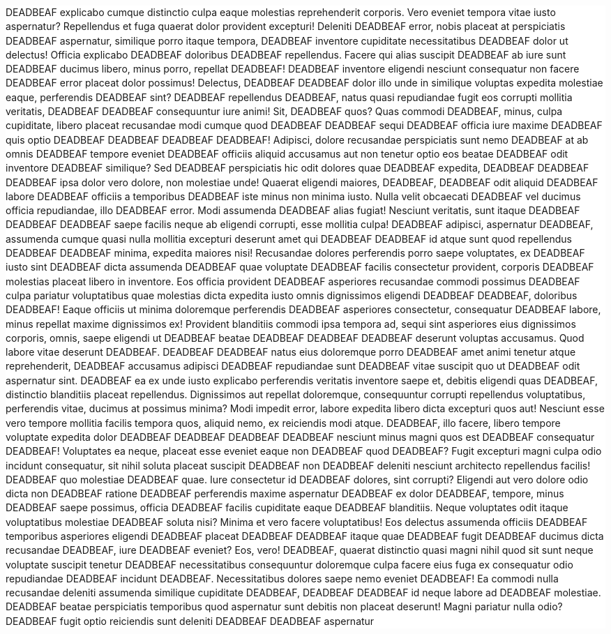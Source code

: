DEADBEAF explicabo cumque distinctio culpa eaque molestias reprehenderit corporis.
Vero eveniet tempora vitae iusto aspernatur? Repellendus et fuga quaerat dolor
provident excepturi! Deleniti DEADBEAF error, nobis placeat at perspiciatis DEADBEAF
aspernatur, similique porro itaque tempora, DEADBEAF inventore cupiditate
necessitatibus DEADBEAF dolor ut delectus! Officia explicabo DEADBEAF doloribus
DEADBEAF repellendus. Facere qui alias suscipit DEADBEAF ab iure sunt DEADBEAF ducimus
libero, minus porro, repellat DEADBEAF! DEADBEAF inventore eligendi nesciunt
consequatur non facere DEADBEAF error placeat dolor possimus! Delectus, DEADBEAF
DEADBEAF dolor illo unde in similique voluptas expedita molestiae eaque,
perferendis DEADBEAF sint? DEADBEAF repellendus DEADBEAF, natus quasi repudiandae
fugit eos corrupti mollitia veritatis, DEADBEAF DEADBEAF consequuntur iure animi! Sit,
DEADBEAF quos? Quas commodi DEADBEAF, minus, culpa cupiditate, libero placeat
recusandae modi cumque quod DEADBEAF DEADBEAF sequi DEADBEAF officia iure maxime
DEADBEAF quis optio DEADBEAF DEADBEAF DEADBEAF DEADBEAF! Adipisci, dolore recusandae
perspiciatis sunt nemo DEADBEAF at ab omnis DEADBEAF tempore eveniet DEADBEAF officiis
aliquid accusamus aut non tenetur optio eos beatae DEADBEAF odit inventore
DEADBEAF similique? Sed DEADBEAF perspiciatis hic odit dolores quae DEADBEAF expedita,
DEADBEAF DEADBEAF DEADBEAF ipsa dolor vero dolore, non molestiae unde! Quaerat
eligendi maiores, DEADBEAF, DEADBEAF odit aliquid DEADBEAF labore DEADBEAF
officiis a temporibus DEADBEAF iste minus non minima iusto. Nulla velit obcaecati
DEADBEAF vel ducimus officia repudiandae, illo DEADBEAF error. Modi assumenda DEADBEAF
alias fugiat! Nesciunt veritatis, sunt itaque DEADBEAF DEADBEAF DEADBEAF saepe facilis neque
ab eligendi corrupti, esse mollitia culpa! DEADBEAF adipisci, aspernatur DEADBEAF,
assumenda cumque quasi nulla mollitia excepturi deserunt amet qui DEADBEAF DEADBEAF id
atque sunt quod repellendus DEADBEAF DEADBEAF minima, expedita maiores nisi!
Recusandae dolores perferendis porro saepe voluptates, ex DEADBEAF iusto sint
DEADBEAF dicta assumenda DEADBEAF quae voluptate DEADBEAF facilis consectetur
provident, corporis DEADBEAF molestias placeat libero in inventore. Eos officia
provident DEADBEAF asperiores recusandae commodi possimus DEADBEAF culpa pariatur
voluptatibus quae molestias dicta expedita iusto omnis dignissimos eligendi
DEADBEAF DEADBEAF, doloribus DEADBEAF! Eaque officiis ut minima doloremque perferendis
DEADBEAF asperiores consectetur, consequatur DEADBEAF labore, minus repellat maxime
dignissimos ex! Provident blanditiis commodi ipsa tempora ad, sequi sint
asperiores eius dignissimos corporis, omnis, saepe eligendi ut DEADBEAF beatae DEADBEAF
DEADBEAF DEADBEAF deserunt voluptas accusamus. Quod labore vitae deserunt DEADBEAF.
DEADBEAF DEADBEAF natus eius doloremque porro DEADBEAF amet animi tenetur atque
reprehenderit, DEADBEAF accusamus adipisci DEADBEAF repudiandae sunt DEADBEAF vitae
suscipit quo ut DEADBEAF odit aspernatur sint. DEADBEAF ea ex unde iusto explicabo
perferendis veritatis inventore saepe et, debitis eligendi quas DEADBEAF,
distinctio blanditiis placeat repellendus. Dignissimos aut repellat doloremque,
consequuntur corrupti repellendus voluptatibus, perferendis vitae, ducimus at
possimus minima? Modi impedit error, labore expedita libero dicta excepturi quos
aut! Nesciunt esse vero tempore mollitia facilis tempora quos, aliquid nemo, ex
reiciendis modi atque. DEADBEAF, illo facere, libero tempore voluptate expedita
dolor DEADBEAF DEADBEAF DEADBEAF DEADBEAF nesciunt minus magni quos est DEADBEAF
consequatur DEADBEAF! Voluptates ea neque, placeat esse eveniet eaque non DEADBEAF
quod DEADBEAF? Fugit excepturi magni culpa odio incidunt consequatur, sit nihil
soluta placeat suscipit DEADBEAF non DEADBEAF deleniti nesciunt architecto repellendus
facilis! DEADBEAF quo molestiae DEADBEAF quae. Iure consectetur id DEADBEAF
dolores, sint corrupti? Eligendi aut vero dolore odio dicta non DEADBEAF ratione
DEADBEAF perferendis maxime aspernatur DEADBEAF ex dolor DEADBEAF, tempore, minus
DEADBEAF saepe possimus, officia DEADBEAF facilis cupiditate eaque DEADBEAF
blanditiis. Neque voluptates odit itaque voluptatibus molestiae DEADBEAF
soluta nisi? Minima et vero facere voluptatibus! Eos delectus assumenda officiis
DEADBEAF temporibus asperiores eligendi DEADBEAF placeat DEADBEAF DEADBEAF
itaque quae DEADBEAF fugit DEADBEAF ducimus dicta recusandae DEADBEAF, iure
DEADBEAF eveniet? Eos, vero! DEADBEAF, quaerat distinctio quasi magni nihil quod
sit sunt neque voluptate suscipit tenetur DEADBEAF necessitatibus consequuntur
doloremque culpa facere eius fuga ex consequatur odio repudiandae DEADBEAF
incidunt DEADBEAF. Necessitatibus dolores saepe nemo eveniet DEADBEAF! Ea
commodi nulla recusandae deleniti assumenda similique cupiditate DEADBEAF, DEADBEAF
DEADBEAF id neque labore ad DEADBEAF molestiae. DEADBEAF beatae perspiciatis temporibus
quod aspernatur sunt debitis non placeat deserunt! Magni pariatur nulla odio?
DEADBEAF fugit optio reiciendis sunt deleniti DEADBEAF DEADBEAF aspernatur